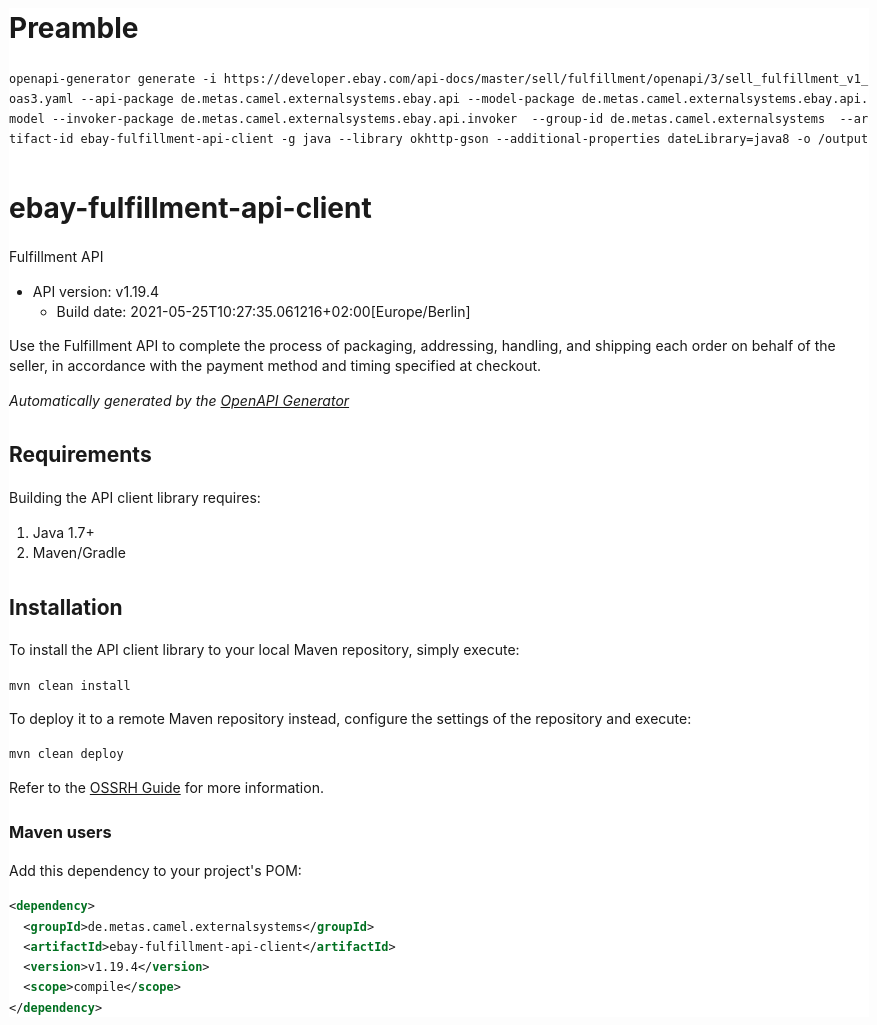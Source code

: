 # Preamble

	openapi-generator generate -i https://developer.ebay.com/api-docs/master/sell/fulfillment/openapi/3/sell_fulfillment_v1_oas3.yaml --api-package de.metas.camel.externalsystems.ebay.api --model-package de.metas.camel.externalsystems.ebay.api.model --invoker-package de.metas.camel.externalsystems.ebay.api.invoker  --group-id de.metas.camel.externalsystems  --artifact-id ebay-fulfillment-api-client -g java --library okhttp-gson --additional-properties dateLibrary=java8 -o /output 
	


# ebay-fulfillment-api-client

Fulfillment API
- API version: v1.19.4
  - Build date: 2021-05-25T10:27:35.061216+02:00[Europe/Berlin]

Use the Fulfillment API to complete the process of packaging, addressing, handling, and shipping each order on behalf of the seller, in accordance with the payment method and timing specified at checkout.


*Automatically generated by the [OpenAPI Generator](https://openapi-generator.tech)*


## Requirements

Building the API client library requires:
1. Java 1.7+
2. Maven/Gradle

## Installation

To install the API client library to your local Maven repository, simply execute:

```shell
mvn clean install
```

To deploy it to a remote Maven repository instead, configure the settings of the repository and execute:

```shell
mvn clean deploy
```

Refer to the [OSSRH Guide](http://central.sonatype.org/pages/ossrh-guide.html) for more information.

### Maven users

Add this dependency to your project's POM:

```xml
<dependency>
  <groupId>de.metas.camel.externalsystems</groupId>
  <artifactId>ebay-fulfillment-api-client</artifactId>
  <version>v1.19.4</version>
  <scope>compile</scope>
</dependency>
```
